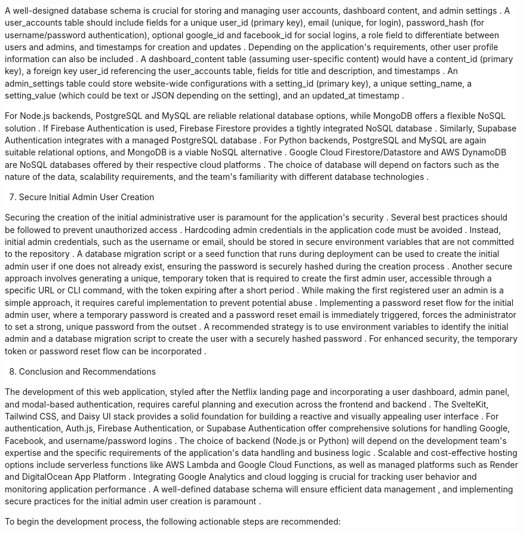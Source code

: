 A well-designed database schema is crucial for storing and managing user accounts, dashboard content, and admin settings . A user_accounts table should include fields for a unique user_id (primary key), email (unique, for login), password_hash (for username/password authentication), optional google_id and facebook_id for social logins, a role field to differentiate between users and admins, and timestamps for creation and updates . Depending on the application's requirements, other user profile information can also be included . A dashboard_content table (assuming user-specific content) would have a content_id (primary key), a foreign key user_id referencing the user_accounts table, fields for title and description, and timestamps . An admin_settings table could store website-wide configurations with a setting_id (primary key), a unique setting_name, a setting_value (which could be text or JSON depending on the setting), and an updated_at timestamp .   

For Node.js backends, PostgreSQL and MySQL are reliable relational database options, while MongoDB offers a flexible NoSQL solution . If Firebase Authentication is used, Firebase Firestore provides a tightly integrated NoSQL database . Similarly, Supabase Authentication integrates with a managed PostgreSQL database . For Python backends, PostgreSQL and MySQL are again suitable relational options, and MongoDB is a viable NoSQL alternative . Google Cloud Firestore/Datastore and AWS DynamoDB are NoSQL databases offered by their respective cloud platforms . The choice of database will depend on factors such as the nature of the data, scalability requirements, and the team's familiarity with different database technologies .

7. Secure Initial Admin User Creation

Securing the creation of the initial administrative user is paramount for the application's security . Several best practices should be followed to prevent unauthorized access . Hardcoding admin credentials in the application code must be avoided . Instead, initial admin credentials, such as the username or email, should be stored in secure environment variables that are not committed to the repository . A database migration script or a seed function that runs during deployment can be used to create the initial admin user if one does not already exist, ensuring the password is securely hashed during the creation process . Another secure approach involves generating a unique, temporary token that is required to create the first admin user, accessible through a specific URL or CLI command, with the token expiring after a short period . While making the first registered user an admin is a simple approach, it requires careful implementation to prevent potential abuse . Implementing a password reset flow for the initial admin user, where a temporary password is created and a password reset email is immediately triggered, forces the administrator to set a strong, unique password from the outset . A recommended strategy is to use environment variables to identify the initial admin and a database migration script to create the user with a securely hashed password . For enhanced security, the temporary token or password reset flow can be incorporated .   

8. Conclusion and Recommendations

The development of this web application, styled after the Netflix landing page and incorporating a user dashboard, admin panel, and modal-based authentication, requires careful planning and execution across the frontend and backend . The SvelteKit, Tailwind CSS, and Daisy UI stack provides a solid foundation for building a reactive and visually appealing user interface . For authentication, Auth.js, Firebase Authentication, or Supabase Authentication offer comprehensive solutions for handling Google, Facebook, and username/password logins . The choice of backend (Node.js or Python) will depend on the development team's expertise and the specific requirements of the application's data handling and business logic . Scalable and cost-effective hosting options include serverless functions like AWS Lambda and Google Cloud Functions, as well as managed platforms such as Render and DigitalOcean App Platform . Integrating Google Analytics and cloud logging is crucial for tracking user behavior and monitoring application performance . A well-defined database schema will ensure efficient data management , and implementing secure practices for the initial admin user creation is paramount .   

To begin the development process, the following actionable steps are recommended:
